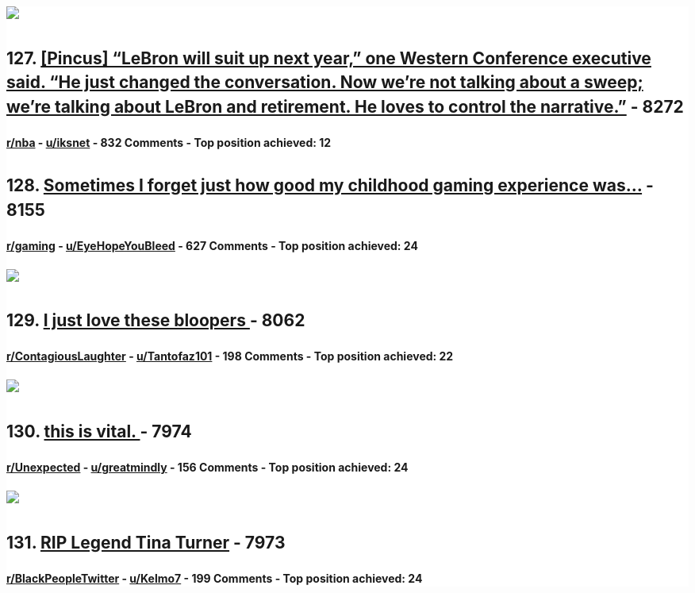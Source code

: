 <a href="https://v.redd.it/12ai55f1ht1b1"><img src="https://a.thumbs.redditmedia.com/2qs00g9iWnVNoQ--OKgcOl_vEc0kMiJ7YSEKhVANcT0.jpg"></img></a>

## 127. [[Pincus] “LeBron will suit up next year,” one Western Conference executive said. “He just changed the conversation. Now we’re not talking about a sweep; we’re talking about LeBron and retirement. He loves to control the narrative.”](http://reddit.com/r/nba/comments/13r15ob/pincus_lebron_will_suit_up_next_year_one_western/) - 8272
#### [r/nba](http://reddit.com/r/nba) - [u/iksnet](http://reddit.com/u/iksnet) - 832 Comments - Top position achieved: 12

## 128. [Sometimes I forget just how good my childhood gaming experience was…](http://reddit.com/r/gaming/comments/13q5zff/sometimes_i_forget_just_how_good_my_childhood/) - 8155
#### [r/gaming](http://reddit.com/r/gaming) - [u/EyeHopeYouBleed](http://reddit.com/u/EyeHopeYouBleed) - 627 Comments - Top position achieved: 24

<a href="https://i.redd.it/jayf2xcfup1b1.jpg"><img src="https://b.thumbs.redditmedia.com/_6fzGVZ6xygu3i0v3OBpNj9svqzM-xEx1tg32ABFu3s.jpg"></img></a>

## 129. [I just love these bloopers ](http://reddit.com/r/ContagiousLaughter/comments/13q77go/i_just_love_these_bloopers/) - 8062
#### [r/ContagiousLaughter](http://reddit.com/r/ContagiousLaughter) - [u/Tantofaz101](http://reddit.com/u/Tantofaz101) - 198 Comments - Top position achieved: 22

<a href="https://v.redd.it/7j9rv8armo1b1"><img src="https://external-preview.redd.it/cG80Y3dwejk0cTFiMUL49td2e6Thm1mblra-Jl2PafEti-YUboHv2ct7PNK-.png?width=140&amp;height=140&amp;crop=140:140,smart&amp;format=jpg&amp;v=enabled&amp;lthumb=true&amp;s=cfe17837939c403dbe3de355477ef0f2162b47a4"></img></a>

## 130. [this is vital. ](http://reddit.com/r/Unexpected/comments/13qx83c/this_is_vital/) - 7974
#### [r/Unexpected](http://reddit.com/r/Unexpected) - [u/greatmindly](http://reddit.com/u/greatmindly) - 156 Comments - Top position achieved: 24

<a href="https://v.redd.it/0wioi6kquv1b1"><img src="https://external-preview.redd.it/ZDdjNzVtZXF1djFiMaZG-o72HJx3Dd8xtBCgYy0vPJ9h6gAKTblqagVNlCgq.png?width=140&amp;height=77&amp;crop=140:77,smart&amp;format=jpg&amp;v=enabled&amp;lthumb=true&amp;s=3f0ad3d50deff92dd2363af49408893738e3acd3"></img></a>

## 131. [RIP Legend Tina Turner](http://reddit.com/r/BlackPeopleTwitter/comments/13qubwa/rip_legend_tina_turner/) - 7973
#### [r/BlackPeopleTwitter](http://reddit.com/r/BlackPeopleTwitter) - [u/Kelmo7](http://reddit.com/u/Kelmo7) - 199 Comments - Top position achieved: 24
